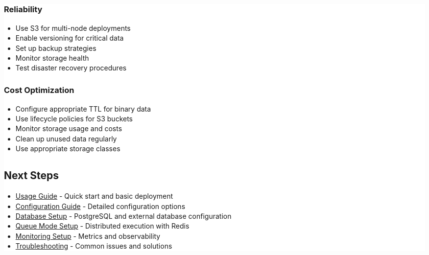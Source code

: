 ### Reliability
- Use S3 for multi-node deployments
- Enable versioning for critical data
- Set up backup strategies
- Monitor storage health
- Test disaster recovery procedures

### Cost Optimization
- Configure appropriate TTL for binary data
- Use lifecycle policies for S3 buckets
- Monitor storage usage and costs
- Clean up unused data regularly
- Use appropriate storage classes

## Next Steps

- [Usage Guide](./usage.md) - Quick start and basic deployment
- [Configuration Guide](./configuration.md) - Detailed configuration options
- [Database Setup](./database-setup.md) - PostgreSQL and external database configuration
- [Queue Mode Setup](./queue-mode.md) - Distributed execution with Redis
- [Monitoring Setup](./monitoring.md) - Metrics and observability
- [Troubleshooting](./troubleshooting.md) - Common issues and solutions
